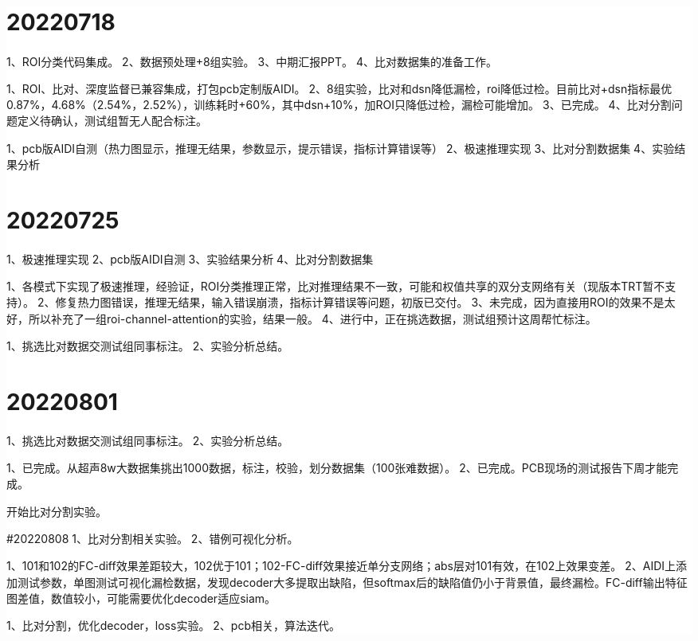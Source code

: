 # 20220718

1、ROI分类代码集成。
2、数据预处理+8组实验。
3、中期汇报PPT。
4、比对数据集的准备工作。

1、ROI、比对、深度监督已兼容集成，打包pcb定制版AIDI。
2、8组实验，比对和dsn降低漏检，roi降低过检。目前比对+dsn指标最优0.87%，4.68%（2.54%，2.52%），训练耗时+60%，其中dsn+10%，加ROI只降低过检，漏检可能增加。
3、已完成。
4、比对分割问题定义待确认，测试组暂无人配合标注。

1、pcb版AIDI自测（热力图显示，推理无结果，参数显示，提示错误，指标计算错误等）
2、极速推理实现
3、比对分割数据集
4、实验结果分析

# 20220725

1、极速推理实现
2、pcb版AIDI自测
3、实验结果分析
4、比对分割数据集

1、各模式下实现了极速推理，经验证，ROI分类推理正常，比对推理结果不一致，可能和权值共享的双分支网络有关（现版本TRT暂不支持）。
2、修复热力图错误，推理无结果，输入错误崩溃，指标计算错误等问题，初版已交付。
3、未完成，因为直接用ROI的效果不是太好，所以补充了一组roi-channel-attention的实验，结果一般。
4、进行中，正在挑选数据，测试组预计这周帮忙标注。

1、挑选比对数据交测试组同事标注。
2、实验分析总结。

# 20220801

1、挑选比对数据交测试组同事标注。
2、实验分析总结。

1、已完成。从超声8w大数据集挑出1000数据，标注，校验，划分数据集（100张难数据）。
2、已完成。PCB现场的测试报告下周才能完成。

开始比对分割实验。

#20220808
1、比对分割相关实验。
2、错例可视化分析。

1、101和102的FC-diff效果差距较大，102优于101；102-FC-diff效果接近单分支网络；abs层对101有效，在102上效果变差。
2、AIDI上添加测试参数，单图测试可视化漏检数据，发现decoder大多提取出缺陷，但softmax后的缺陷值仍小于背景值，最终漏检。FC-diff输出特征图差值，数值较小，可能需要优化decoder适应siam。

1、比对分割，优化decoder，loss实验。
2、pcb相关，算法迭代。
